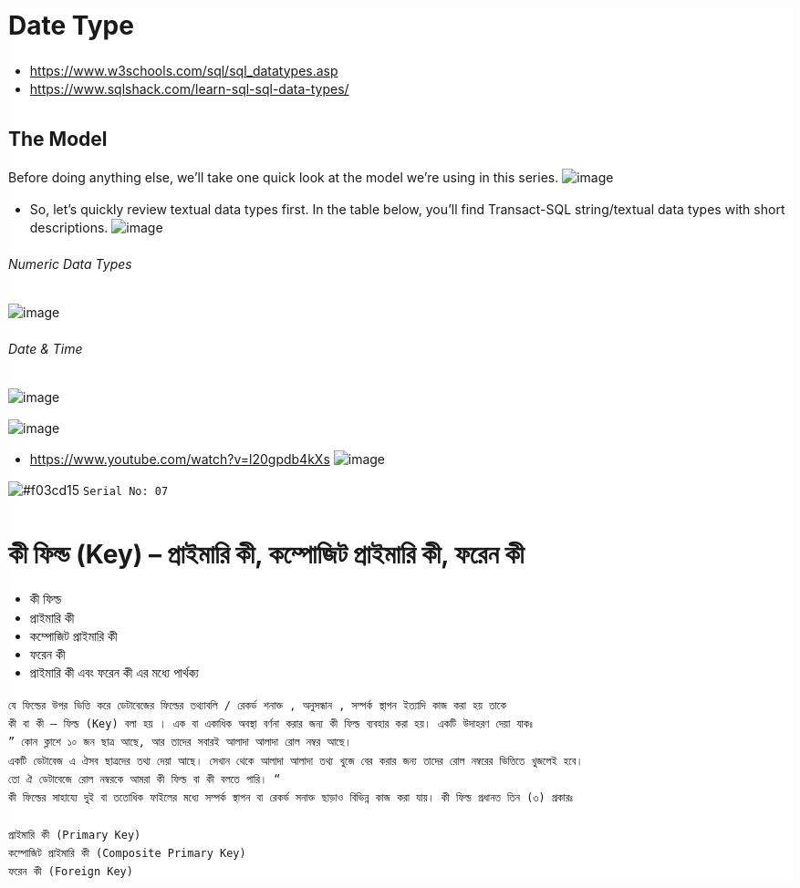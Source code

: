 

# Date Type

- https://www.w3schools.com/sql/sql_datatypes.asp
- https://www.sqlshack.com/learn-sql-sql-data-types/

## The Model
Before doing anything else, we’ll take one quick look at the model we’re using in this series.
![image](https://user-images.githubusercontent.com/110928130/186480644-01dd51d8-5d61-404f-b460-2a332c5405f2.png)

- So, let’s quickly review textual data types first. In the table below, you’ll find Transact-SQL string/textual data types with short descriptions.
![image](https://user-images.githubusercontent.com/110928130/186481012-45174bb7-fbcc-4226-9f04-2f2789fb0870.png)

###### Numeric Data Types
![image](https://user-images.githubusercontent.com/110928130/186481194-add50e09-d8bb-437c-a4e5-a757fdbf8d4a.png)
###### Date & Time
![image](https://user-images.githubusercontent.com/110928130/186481252-9a3281e4-072e-4b60-b3cc-c7975546189a.png)

![image](https://user-images.githubusercontent.com/110928130/186481301-ddcaab3b-5ca3-4354-ba77-852bf6345383.png)




- https://www.youtube.com/watch?v=l20gpdb4kXs
![image](https://user-images.githubusercontent.com/110928130/186830901-e4fb648c-045f-461d-bde7-c52f19895f9d.png)


![#f03cd15](https://via.placeholder.com/15/f03c15/000000?text=+)
`Serial No: 07`

# কী ফিল্ড (Key) – প্রাইমারি কী, কম্পোজিট প্রাইমারি কী, ফরেন কী
- কী ফিল্ড
- প্রাইমারি কী
- কম্পোজিট প্রাইমারি কী
- ফরেন কী
- প্রাইমারি কী এবং ফরেন কী এর মধ্যে পার্থক্য

```
যে ফিল্ডের উপর ভিত্তি করে ডেটাবেজের ফিল্ডের তথ্যাবলি / রেকর্ড শনাক্ত , অনুসন্ধান , সম্পর্ক স্থাপন ইত্যাদি কাজ করা হয় তাকে
কী বা কী – ফিল্ড (Key) বলা হয় । এক বা একাধিক অবস্থা বর্ণনা করার জন্য কী ফিল্ড ব্যবহার করা হয়। একটি উদাহরণ দেয়া যাকঃ
” কোন ক্লাশে ১০ জন ছাত্র আছে, আর তাদের সবারই আলাদা আলাদা রোল নম্বর আছে। 
একটি ডেটাবেজ এ ঐসব ছাত্রদের তথ্য দেয়া আছে। সেখান থেকে আলাদা আলাদা তথ্য খুজে বের করার জন্য তাদের রোল নম্বরের ভিত্তিতে খুজলেই হবে। 
তো ঐ ডেটাবেজে রোল নম্বরকে আমরা কী ফিল্ড বা কী বলতে পারি। “
কী ফিল্ডের সাহায্যে দুই বা ততোধিক ফাইলের মধ্যে সম্পর্ক স্থাপন বা রেকর্ড সনাক্ত ছাড়াও বিভিন্ন কাজ করা যায়। কী ফিল্ড প্রধানত তিন (৩) প্রকারঃ

প্রাইমারি কী (Primary Key)
কম্পোজিট প্রাইমারি কী (Composite Primary Key)
ফরেন কী (Foreign Key)
```

